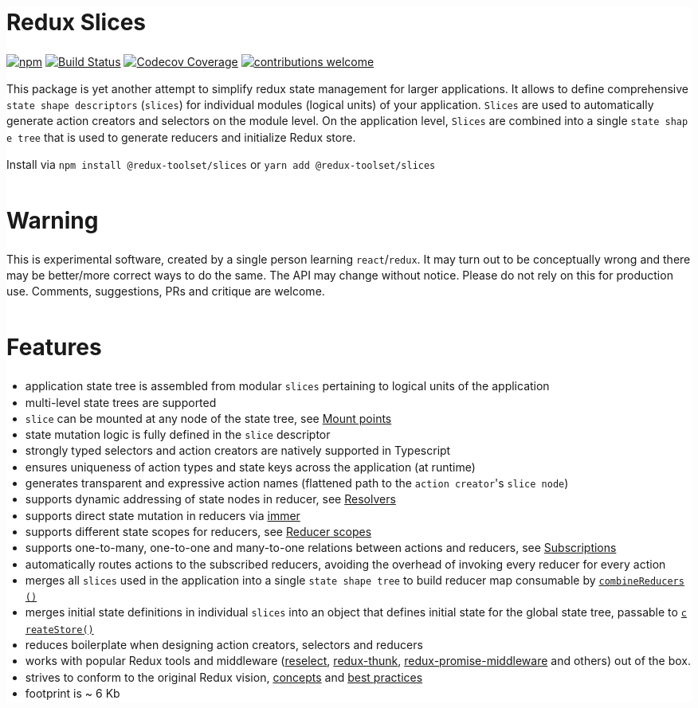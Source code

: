 # Redux Slices

[![npm](https://img.shields.io/npm/v/@redux-toolset/slices.svg)](https://www.npmjs.com/package/@redux-toolset/slices)
[![Build Status](https://travis-ci.org/redux-toolset/slices.svg?branch=master)](https://travis-ci.org/redux-toolset/slices)
[![Codecov Coverage](https://img.shields.io/codecov/c/github/redux-toolset/slices/master.svg?style=flat-square)](https://codecov.io/gh/redux-toolset/slices/)
[![contributions welcome](https://img.shields.io/badge/contributions-welcome-brightgreen.svg?style=flat)](https://github.com/redux-toolset/slices/issues)

This package is yet another attempt to simplify redux state management for larger applications.
It allows to define comprehensive `state shape descriptors` (`slices`) for individual modules (logical units) of your application.
`Slices` are used to automatically generate action creators and selectors on the module level.
On the application level, `Slices` are combined into a single `state shape tree` that is used to generate reducers and initialize Redux store.

Install via `npm install @redux-toolset/slices` or `yarn add @redux-toolset/slices`

# Warning

This is experimental software, created by a single person learning `react`/`redux`.
It may turn out to be conceptually wrong and there may be better/more correct ways to do the same.
The API may change without notice. Please do not rely on this for production use.
Comments, suggestions, PRs and critique are welcome.

# Features

- application state tree is assembled from modular `slices` pertaining to logical units of the application
- multi-level state trees are supported
- `slice` can be mounted at any node of the state tree, see [Mount points](#mount-points)
- state mutation logic is fully defined in the `slice` descriptor
- strongly typed selectors and action creators are natively supported in Typescript
- ensures uniqueness of action types and state keys across the application (at runtime)
- generates transparent and expressive action names (flattened path to the `action creator`'s `slice node`)
- supports dynamic addressing of state nodes in reducer, see [Resolvers](#resolvers)
- supports direct state mutation in reducers via [immer](https://immerjs.github.io/immer/)
- supports different state scopes for reducers, see [Reducer scopes](#reducer-scopes)
- supports one-to-many, one-to-one and many-to-one relations between actions and reducers, see [Subscriptions](#subscriptions)
- automatically routes actions to the subscribed reducers, avoiding the overhead of invoking every reducer for every action
- merges all `slices` used in the application into a single `state shape tree` to build reducer map consumable by [`combineReducers()`](https://redux.js.org/api/combinereducers)
- merges initial state definitions in individual `slices` into an object that defines initial state for the global state tree, passable to [`createStore()`](https://redux.js.org/api/createstore)
- reduces boilerplate when designing action creators, selectors and reducers
- works with popular Redux tools and middleware ([reselect](https://github.com/reduxjs/reselect), [redux-thunk](https://github.com/reduxjs/redux-thunk), [redux-promise-middleware](https://github.com/pburtchaell/redux-promise-middleware) and others) out of the box.
- strives to conform to the original Redux vision, [concepts](https://redux.js.org/introduction/core-concepts) and [best practices](https://redux.js.org/style-guide/style-guide/)
- footprint is ~ 6 Kb
